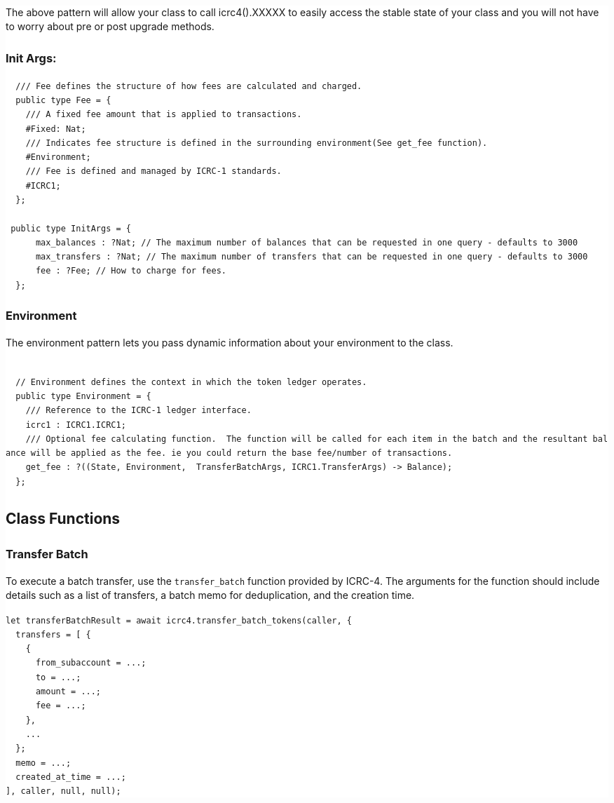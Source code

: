 The above pattern will allow your class to call icrc4().XXXXX to easily access the stable state of your class and you will not have to worry about pre or post upgrade methods.

### Init Args:

```
  /// Fee defines the structure of how fees are calculated and charged.
  public type Fee = {
    /// A fixed fee amount that is applied to transactions.
    #Fixed: Nat;
    /// Indicates fee structure is defined in the surrounding environment(See get_fee function).
    #Environment;
    /// Fee is defined and managed by ICRC-1 standards.
    #ICRC1;
  };

 public type InitArgs = {
      max_balances : ?Nat; // The maximum number of balances that can be requested in one query - defaults to 3000
      max_transfers : ?Nat; // The maximum number of transfers that can be requested in one query - defaults to 3000
      fee : ?Fee; // How to charge for fees.
  };
```

### Environment

The environment pattern lets you pass dynamic information about your environment to the class.

```

  // Environment defines the context in which the token ledger operates.
  public type Environment = {
    /// Reference to the ICRC-1 ledger interface.
    icrc1 : ICRC1.ICRC1;
    /// Optional fee calculating function.  The function will be called for each item in the batch and the resultant balance will be applied as the fee. ie you could return the base fee/number of transactions.
    get_fee : ?((State, Environment,  TransferBatchArgs, ICRC1.TransferArgs) -> Balance);
  };
```

## Class Functions

### Transfer Batch

To execute a batch transfer, use the `transfer_batch` function provided by ICRC-4. The arguments for the function should include details such as a list of transfers, a batch memo for deduplication, and the creation time.

```motoko
let transferBatchResult = await icrc4.transfer_batch_tokens(caller, {
  transfers = [ {
    { 
      from_subaccount = ...;
      to = ...; 
      amount = ...;
      fee = ...;
    },
    ...
  };
  memo = ...;
  created_at_time = ...;
], caller, null, null);
```
